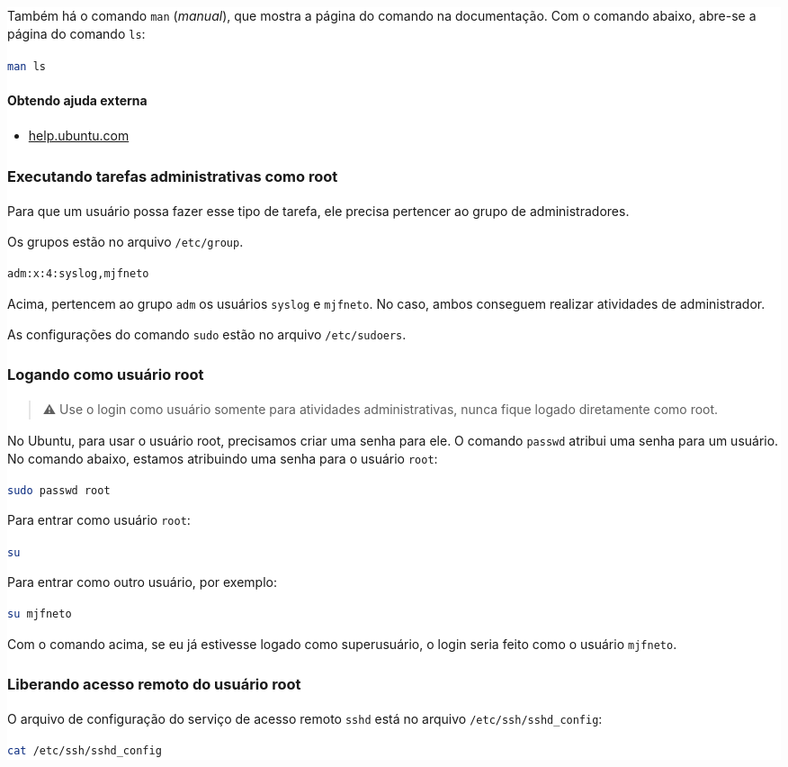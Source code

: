 Também há o comando `man` (_manual_), que mostra a página do comando na documentação. Com o comando abaixo, abre-se a página do comando `ls`:

```bash
man ls
```

#### Obtendo ajuda externa

- [help.ubuntu.com](https://help.ubuntu.com/)

### Executando tarefas administrativas como root

Para que um usuário possa fazer esse tipo de tarefa, ele precisa pertencer ao grupo de administradores.

Os grupos estão no arquivo `/etc/group`.

```bash
adm:x:4:syslog,mjfneto
```

Acima, pertencem ao grupo `adm` os usuários `syslog` e `mjfneto`. No caso, ambos conseguem realizar atividades de administrador.

As configurações do comando `sudo` estão no arquivo `/etc/sudoers`.

### Logando como usuário root

> ⚠ Use o login como usuário somente para atividades administrativas, nunca fique logado diretamente como root.

No Ubuntu, para usar o usuário root, precisamos criar uma senha para ele. O comando `passwd` atribui uma senha para um usuário. No comando abaixo, estamos atribuindo uma senha para o usuário `root`:

```bash
sudo passwd root
```

Para entrar como usuário `root`:

```bash
su
```

Para entrar como outro usuário, por exemplo:

```bash
su mjfneto
```

Com o comando acima, se eu já estivesse logado como superusuário, o login seria feito como o usuário `mjfneto`.

### Liberando acesso remoto do usuário root

O arquivo de configuração do serviço de acesso remoto `sshd` está no arquivo `/etc/ssh/sshd_config`:

```bash
cat /etc/ssh/sshd_config
```
